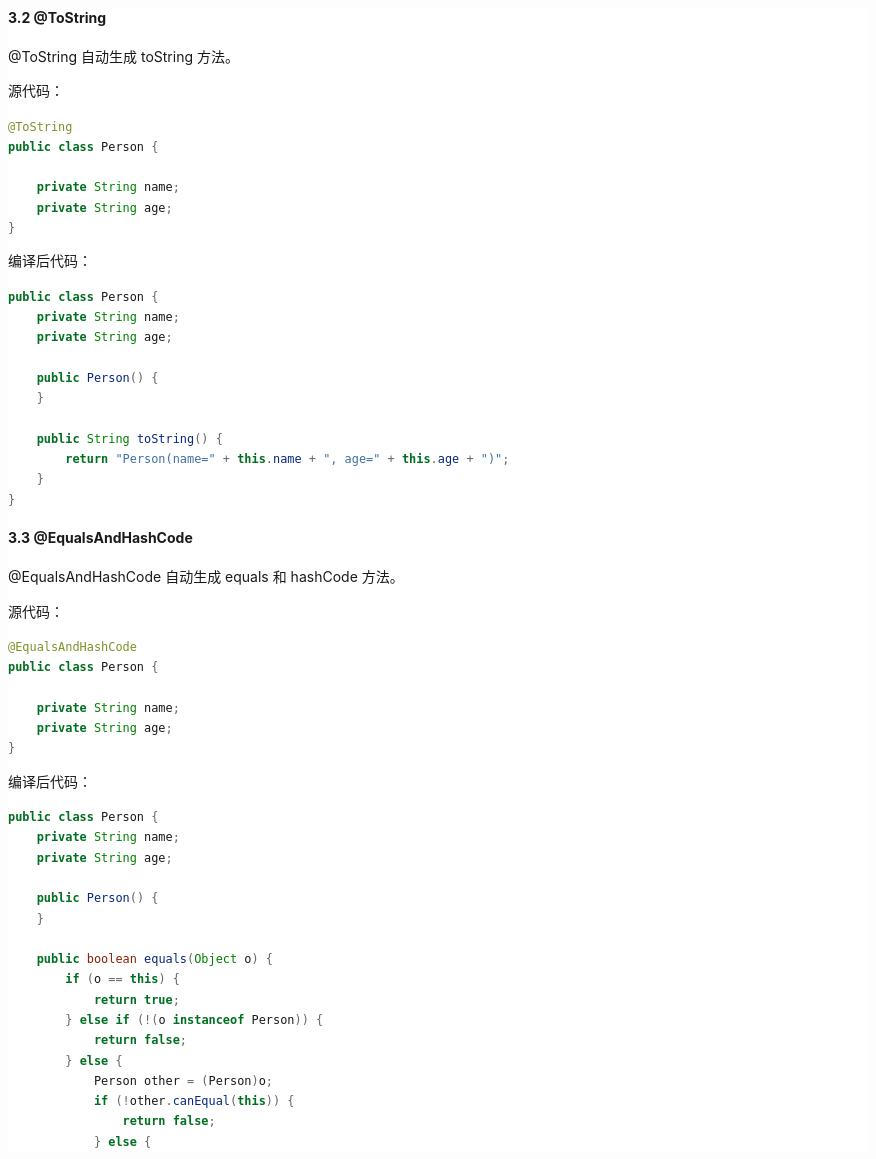 #### 3.2 @ToString

@ToString 自动生成 toString 方法。

源代码：

```java
@ToString
public class Person {

    private String name;
    private String age;
}

```


编译后代码：

```java
public class Person {
    private String name;
    private String age;

    public Person() {
    }

    public String toString() {
        return "Person(name=" + this.name + ", age=" + this.age + ")";
    }
}

```

#### 3.3 @EqualsAndHashCode

@EqualsAndHashCode 自动生成 equals 和 hashCode 方法。

源代码：

```java
@EqualsAndHashCode
public class Person {

    private String name;
    private String age;
}

```

编译后代码：

```java
public class Person {
    private String name;
    private String age;

    public Person() {
    }

    public boolean equals(Object o) {
        if (o == this) {
            return true;
        } else if (!(o instanceof Person)) {
            return false;
        } else {
            Person other = (Person)o;
            if (!other.canEqual(this)) {
                return false;
            } else {
```